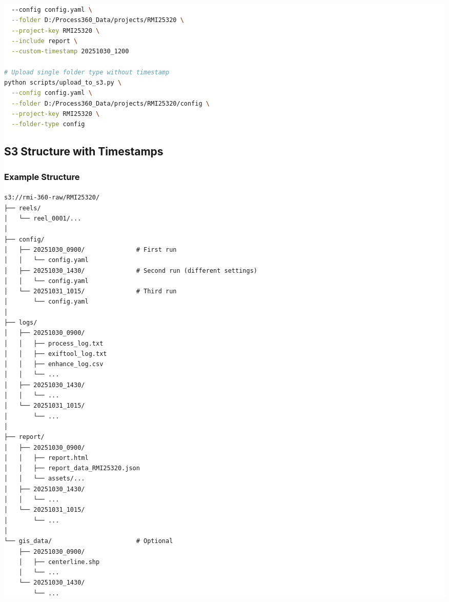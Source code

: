 ```bash
  --config config.yaml \
  --folder D:/Process360_Data/projects/RMI25320 \
  --project-key RMI25320 \
  --include report \
  --custom-timestamp 20251030_1200

# Upload single folder type without timestamp
python scripts/upload_to_s3.py \
  --config config.yaml \
  --folder D:/Process360_Data/projects/RMI25320/config \
  --project-key RMI25320 \
  --folder-type config
```

## S3 Structure with Timestamps

### Example Structure

```
s3://rmi-360-raw/RMI25320/
├── reels/
│   └── reel_0001/...
│
├── config/
│   ├── 20251030_0900/              # First run
│   │   └── config.yaml
│   ├── 20251030_1430/              # Second run (different settings)
│   │   └── config.yaml
│   └── 20251031_1015/              # Third run
│       └── config.yaml
│
├── logs/
│   ├── 20251030_0900/
│   │   ├── process_log.txt
│   │   ├── exiftool_log.txt
│   │   ├── enhance_log.csv
│   │   └── ...
│   ├── 20251030_1430/
│   │   └── ...
│   └── 20251031_1015/
│       └── ...
│
├── report/
│   ├── 20251030_0900/
│   │   ├── report.html
│   │   ├── report_data_RMI25320.json
│   │   └── assets/...
│   ├── 20251030_1430/
│   │   └── ...
│   └── 20251031_1015/
│       └── ...
│
└── gis_data/                       # Optional
    ├── 20251030_0900/
    │   ├── centerline.shp
    │   └── ...
    └── 20251030_1430/
        └── ...
```
